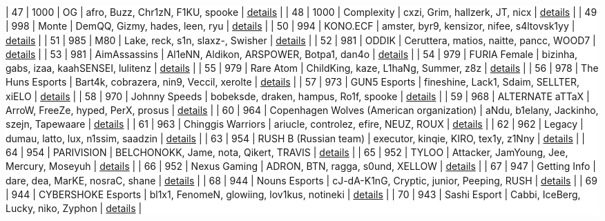 | 47       |   1000 | OG                                        | afro, Buzz, Chr1zN, F1KU, spooke                            | [details](details/2025_02_28/0047--og--afro-buzz-chr1zn-f1ku-spooke.md)                                                 |
| 48       |   1000 | Complexity                                | cxzi, Grim, hallzerk, JT, nicx                              | [details](details/2025_02_28/0048--complexity--cxzi-grim-hallzerk-jt-nicx.md)                                           |
| 49       |    998 | Monte                                     | DemQQ, Gizmy, hades, leen, ryu                              | [details](details/2025_02_28/0049--monte--demqq-gizmy-hades-leen-ryu.md)                                                |
| 50       |    994 | KONO.ECF                                  | amster, byr9, kensizor, nifee, s4ltovsk1yy                  | [details](details/2025_02_28/0050--kono_ecf--amster-byr9-kensizor-nifee-s4ltovsk1yy.md)                                 |
| 51       |    985 | M80                                       | Lake, reck, s1n, slaxz-, Swisher                            | [details](details/2025_02_28/0051--m80--lake-reck-s1n-slaxz--swisher.md)                                                |
| 52       |    981 | ODDIK                                     | Ceruttera, matios, naitte, pancc, WOOD7                     | [details](details/2025_02_28/0052--oddik--ceruttera-matios-naitte-pancc-wood7.md)                                       |
| 53       |    981 | AimAssassins                              | Al1eNN, Aldikon, ARSPOWER, Botpa1, dan4o                    | [details](details/2025_02_28/0053--aimassassins--al1enn-aldikon-arspower-botpa1-dan4o.md)                               |
| 54       |    979 | FURIA Female                              | bizinha, gabs, izaa, kaahSENSEI, lulitenz                   | [details](details/2025_02_28/0054--furia_female--bizinha-gabs-izaa-kaahsensei-lulitenz.md)                              |
| 55       |    979 | Rare Atom                                 | ChildKing, kaze, L1haNg, Summer, z8z                        | [details](details/2025_02_28/0055--rare_atom--childking-kaze-l1hang-summer-z8z.md)                                      |
| 56       |    978 | The Huns Esports                          | Bart4k, cobrazera, nin9, Veccil, xerolte                    | [details](details/2025_02_28/0056--the_huns_esports--bart4k-cobrazera-nin9-veccil-xerolte.md)                           |
| 57       |    973 | GUN5 Esports                              | fineshine, Lack1, Sdaim, SELLTER, xiELO                     | [details](details/2025_02_28/0057--gun5_esports--fineshine-lack1-sdaim-sellter-xielo.md)                                |
| 58       |    970 | Johnny Speeds                             | bobeksde, draken, hampus, Ro1f, spooke                      | [details](details/2025_02_28/0058--johnny_speeds--bobeksde-draken-hampus-ro1f-spooke.md)                                |
| 59       |    968 | ALTERNATE aTTaX                           | ArroW, FreeZe, hyped, PerX, prosus                          | [details](details/2025_02_28/0059--alternate_attax--arrow-freeze-hyped-perx-prosus.md)                                  |
| 60       |    964 | Copenhagen Wolves (American organization) | aNdu, b1elany, Jackinho, szejn, Tapewaare                   | [details](details/2025_02_28/0060--copenhagen_wolves__american_organization_--andu-b1elany-jackinho-szejn-tapewaare.md) |
| 61       |    963 | Chinggis Warriors                         | ariucle, controlez, efire, NEUZ, ROUX                       | [details](details/2025_02_28/0061--chinggis_warriors--ariucle-controlez-efire-neuz-roux.md)                             |
| 62       |    962 | Legacy                                    | dumau, latto, lux, n1ssim, saadzin                          | [details](details/2025_02_28/0062--legacy--dumau-latto-lux-n1ssim-saadzin.md)                                           |
| 63       |    954 | RUSH B (Russian team)                     | executor, kinqie, KIRO, tex1y, z1Nny                        | [details](details/2025_02_28/0063--rush_b__russian_team_--executor-kinqie-kiro-tex1y-z1nny.md)                          |
| 64       |    954 | PARIVISION                                | BELCHONOKK, Jame, nota, Qikert, TRAVIS                      | [details](details/2025_02_28/0064--parivision--belchonokk-jame-nota-qikert-travis.md)                                   |
| 65       |    952 | TYLOO                                     | Attacker, JamYoung, Jee, Mercury, Moseyuh                   | [details](details/2025_02_28/0065--tyloo--attacker-jamyoung-jee-mercury-moseyuh.md)                                     |
| 66       |    952 | Nexus Gaming                              | ADRON, BTN, ragga, s0und, XELLOW                            | [details](details/2025_02_28/0066--nexus_gaming--adron-btn-ragga-s0und-xellow.md)                                       |
| 67       |    947 | Getting Info                              | dare, dea, MarKE, nosraC, shane                             | [details](details/2025_02_28/0067--getting_info--dare-dea-marke-nosrac-shane.md)                                        |
| 68       |    944 | Nouns Esports                             | cJ-dA-K1nG, Cryptic, junior, Peeping, RUSH                  | [details](details/2025_02_28/0068--nouns_esports--cj-da-k1ng-cryptic-junior-peeping-rush.md)                            |
| 69       |    944 | CYBERSHOKE Esports                        | bl1x1, FenomeN, glowiing, lov1kus, notineki                 | [details](details/2025_02_28/0069--cybershoke_esports--bl1x1-fenomen-glowiing-lov1kus-notineki.md)                      |
| 70       |    943 | Sashi Esport                              | Cabbi, IceBerg, Lucky, niko, Zyphon                         | [details](details/2025_02_28/0070--sashi_esport--cabbi-iceberg-lucky-niko-zyphon.md)                                    |